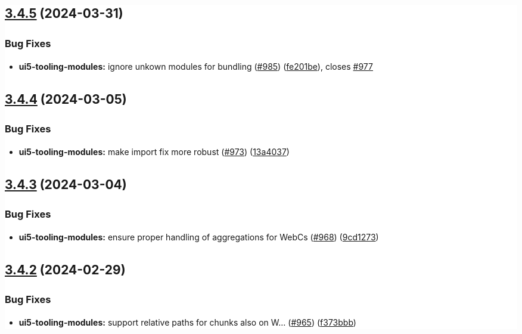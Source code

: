 



## [3.4.5](https://github.com/ui5-community/ui5-ecosystem-showcase/compare/ui5-tooling-modules@3.4.4...ui5-tooling-modules@3.4.5) (2024-03-31)


### Bug Fixes

* **ui5-tooling-modules:** ignore unkown modules for bundling ([#985](https://github.com/ui5-community/ui5-ecosystem-showcase/issues/985)) ([fe201be](https://github.com/ui5-community/ui5-ecosystem-showcase/commit/fe201be0ad1c6e72edf9fc65c920811478767fcc)), closes [#977](https://github.com/ui5-community/ui5-ecosystem-showcase/issues/977)





## [3.4.4](https://github.com/ui5-community/ui5-ecosystem-showcase/compare/ui5-tooling-modules@3.4.3...ui5-tooling-modules@3.4.4) (2024-03-05)


### Bug Fixes

* **ui5-tooling-modules:** make import fix more robust ([#973](https://github.com/ui5-community/ui5-ecosystem-showcase/issues/973)) ([13a4037](https://github.com/ui5-community/ui5-ecosystem-showcase/commit/13a403775a4b6eff83390678203a4f448a079cc4))





## [3.4.3](https://github.com/ui5-community/ui5-ecosystem-showcase/compare/ui5-tooling-modules@3.4.2...ui5-tooling-modules@3.4.3) (2024-03-04)


### Bug Fixes

* **ui5-tooling-modules:** ensure proper handling of aggregations for WebCs ([#968](https://github.com/ui5-community/ui5-ecosystem-showcase/issues/968)) ([9cd1273](https://github.com/ui5-community/ui5-ecosystem-showcase/commit/9cd1273ef805e2b2da359c3aa6d986171764fd07))





## [3.4.2](https://github.com/ui5-community/ui5-ecosystem-showcase/compare/ui5-tooling-modules@3.4.1...ui5-tooling-modules@3.4.2) (2024-02-29)


### Bug Fixes

* **ui5-tooling-modules:** support relative paths for chunks also on W… ([#965](https://github.com/ui5-community/ui5-ecosystem-showcase/issues/965)) ([f373bbb](https://github.com/ui5-community/ui5-ecosystem-showcase/commit/f373bbb00f92c1c2af153a0eb56f3d434b738d26))
